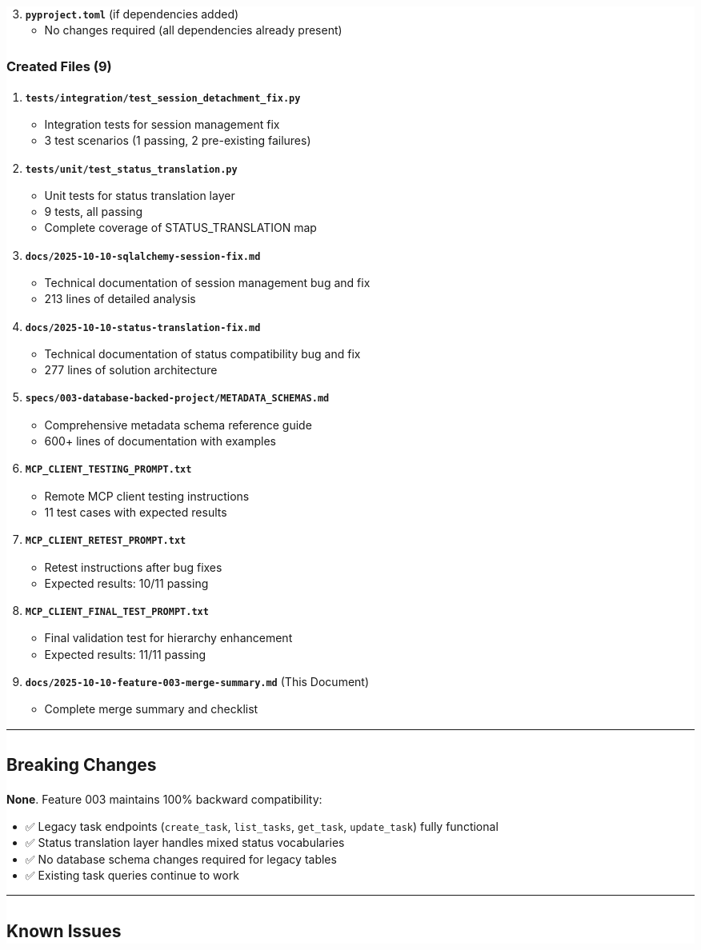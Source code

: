 3. **`pyproject.toml`** (if dependencies added)
   - No changes required (all dependencies already present)

### Created Files (9)

1. **`tests/integration/test_session_detachment_fix.py`**
   - Integration tests for session management fix
   - 3 test scenarios (1 passing, 2 pre-existing failures)

2. **`tests/unit/test_status_translation.py`**
   - Unit tests for status translation layer
   - 9 tests, all passing
   - Complete coverage of STATUS_TRANSLATION map

3. **`docs/2025-10-10-sqlalchemy-session-fix.md`**
   - Technical documentation of session management bug and fix
   - 213 lines of detailed analysis

4. **`docs/2025-10-10-status-translation-fix.md`**
   - Technical documentation of status compatibility bug and fix
   - 277 lines of solution architecture

5. **`specs/003-database-backed-project/METADATA_SCHEMAS.md`**
   - Comprehensive metadata schema reference guide
   - 600+ lines of documentation with examples

6. **`MCP_CLIENT_TESTING_PROMPT.txt`**
   - Remote MCP client testing instructions
   - 11 test cases with expected results

7. **`MCP_CLIENT_RETEST_PROMPT.txt`**
   - Retest instructions after bug fixes
   - Expected results: 10/11 passing

8. **`MCP_CLIENT_FINAL_TEST_PROMPT.txt`**
   - Final validation test for hierarchy enhancement
   - Expected results: 11/11 passing

9. **`docs/2025-10-10-feature-003-merge-summary.md`** (This Document)
   - Complete merge summary and checklist

---

## Breaking Changes

**None**. Feature 003 maintains 100% backward compatibility:

- ✅ Legacy task endpoints (`create_task`, `list_tasks`, `get_task`, `update_task`) fully functional
- ✅ Status translation layer handles mixed status vocabularies
- ✅ No database schema changes required for legacy tables
- ✅ Existing task queries continue to work

---

## Known Issues
